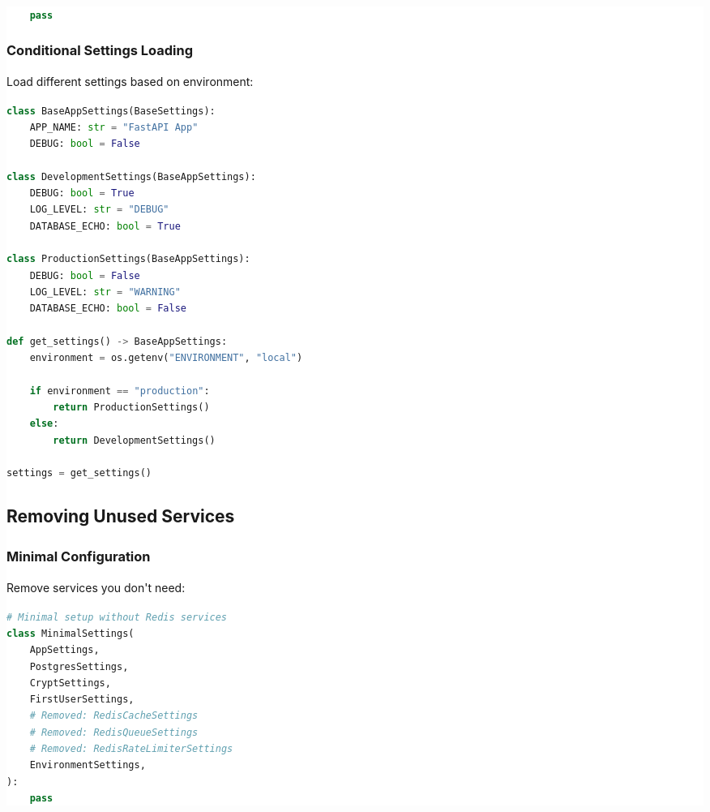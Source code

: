 ```python
    pass
```

### Conditional Settings Loading

Load different settings based on environment:

```python
class BaseAppSettings(BaseSettings):
    APP_NAME: str = "FastAPI App"
    DEBUG: bool = False

class DevelopmentSettings(BaseAppSettings):
    DEBUG: bool = True
    LOG_LEVEL: str = "DEBUG"
    DATABASE_ECHO: bool = True

class ProductionSettings(BaseAppSettings):
    DEBUG: bool = False
    LOG_LEVEL: str = "WARNING"
    DATABASE_ECHO: bool = False

def get_settings() -> BaseAppSettings:
    environment = os.getenv("ENVIRONMENT", "local")
    
    if environment == "production":
        return ProductionSettings()
    else:
        return DevelopmentSettings()

settings = get_settings()
```

## Removing Unused Services

### Minimal Configuration

Remove services you don't need:

```python
# Minimal setup without Redis services
class MinimalSettings(
    AppSettings,
    PostgresSettings,
    CryptSettings,
    FirstUserSettings,
    # Removed: RedisCacheSettings
    # Removed: RedisQueueSettings  
    # Removed: RedisRateLimiterSettings
    EnvironmentSettings,
):
    pass
```
